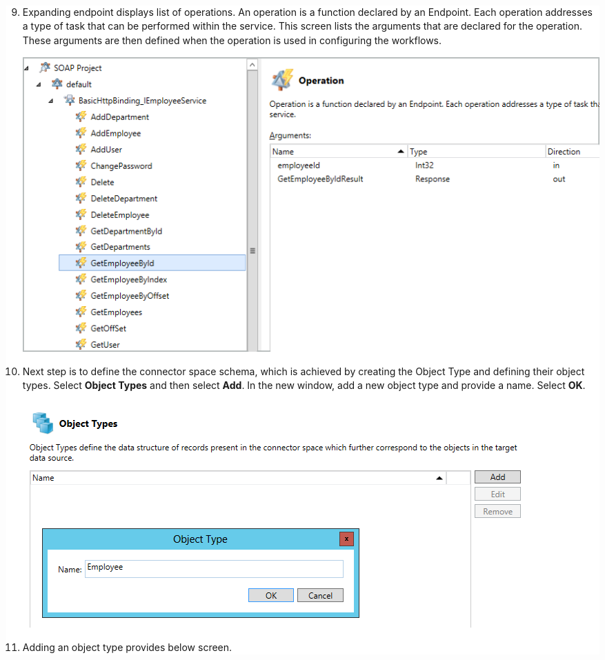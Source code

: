 9.  Expanding endpoint displays list of operations. An operation is a function declared by an Endpoint. Each operation addresses a type of task that can be performed within the service. This screen lists the arguments that are declared for the operation. These arguments are then defined when the operation is used in configuring the workflows.

    ![Expanded endpoints](media/microsoft-identity-manager-2016-ma-ws-soap/get-employee-byid.png)

10. Next step is to define the connector space schema, which is achieved by creating the Object Type and defining their object types. Select **Object Types** and then select **Add**. In the new window, add a new object type and provide a name. Select **OK**.

    ![Defining object type](media/microsoft-identity-manager-2016-ma-ws-soap/object-types.png)

11. Adding an object type provides below screen.

